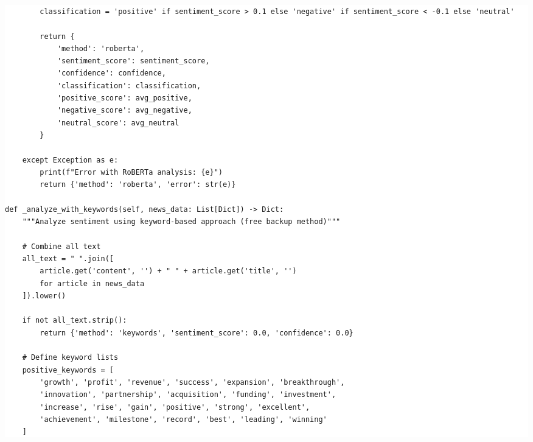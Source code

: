             classification = 'positive' if sentiment_score > 0.1 else 'negative' if sentiment_score < -0.1 else 'neutral'
            
            return {
                'method': 'roberta',
                'sentiment_score': sentiment_score,
                'confidence': confidence,
                'classification': classification,
                'positive_score': avg_positive,
                'negative_score': avg_negative,
                'neutral_score': avg_neutral
            }
        
        except Exception as e:
            print(f"Error with RoBERTa analysis: {e}")
            return {'method': 'roberta', 'error': str(e)}
    
    def _analyze_with_keywords(self, news_data: List[Dict]) -> Dict:
        """Analyze sentiment using keyword-based approach (free backup method)"""
        
        # Combine all text
        all_text = " ".join([
            article.get('content', '') + " " + article.get('title', '') 
            for article in news_data
        ]).lower()
        
        if not all_text.strip():
            return {'method': 'keywords', 'sentiment_score': 0.0, 'confidence': 0.0}
        
        # Define keyword lists
        positive_keywords = [
            'growth', 'profit', 'revenue', 'success', 'expansion', 'breakthrough',
            'innovation', 'partnership', 'acquisition', 'funding', 'investment',
            'increase', 'rise', 'gain', 'positive', 'strong', 'excellent',
            'achievement', 'milestone', 'record', 'best', 'leading', 'winning'
        ]
        
